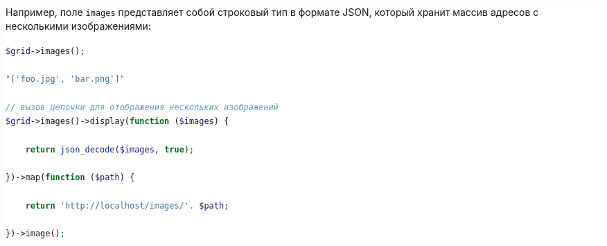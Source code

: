 Например, поле `images` представляет собой строковый тип в формате JSON, который хранит массив адресов с несколькими изображениями:
```php
$grid->images();

"['foo.jpg', 'bar.png']"

// вызов цепочки для отображения нескольких изображений
$grid->images()->display(function ($images) {

    return json_decode($images, true);

})->map(function ($path) {

    return 'http://localhost/images/'. $path;

})->image();
```
